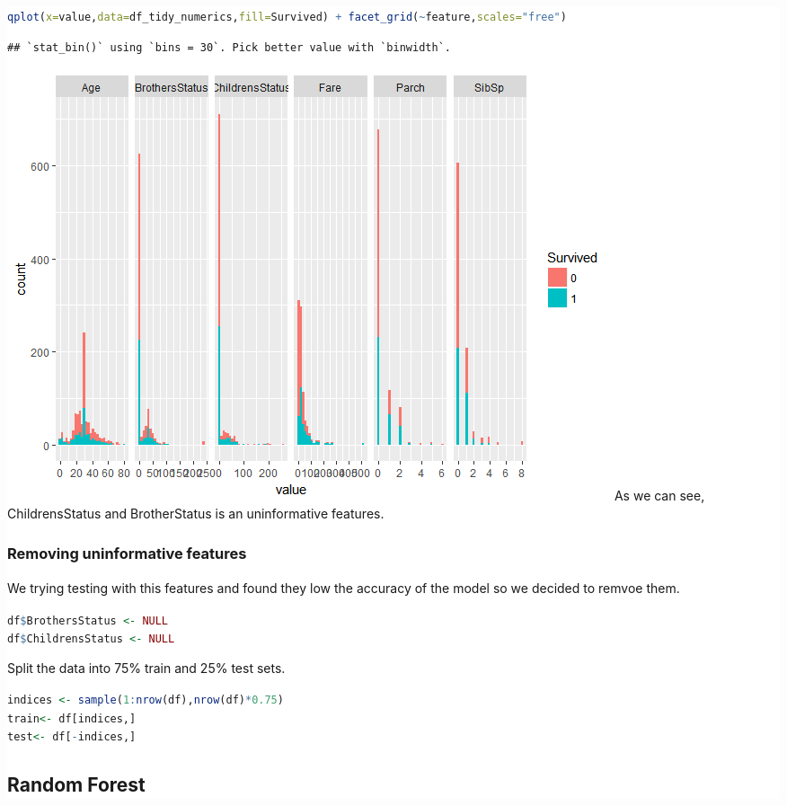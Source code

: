 ``` r
qplot(x=value,data=df_tidy_numerics,fill=Survived) + facet_grid(~feature,scales="free")
```

    ## `stat_bin()` using `bins = 30`. Pick better value with `binwidth`.

![](HW2_files/figure-markdown_github/unnamed-chunk-12-1.png) As we can see, ChildrensStatus and BrotherStatus is an uninformative features.

### Removing uninformative features

We trying testing with this features and found they low the accuracy of the model so we decided to remvoe them.

``` r
df$BrothersStatus <- NULL
df$ChildrensStatus <- NULL
```

Split the data into 75% train and 25% test sets.

``` r
indices <- sample(1:nrow(df),nrow(df)*0.75)
train<- df[indices,]
test<- df[-indices,]
```

Random Forest
-------------
